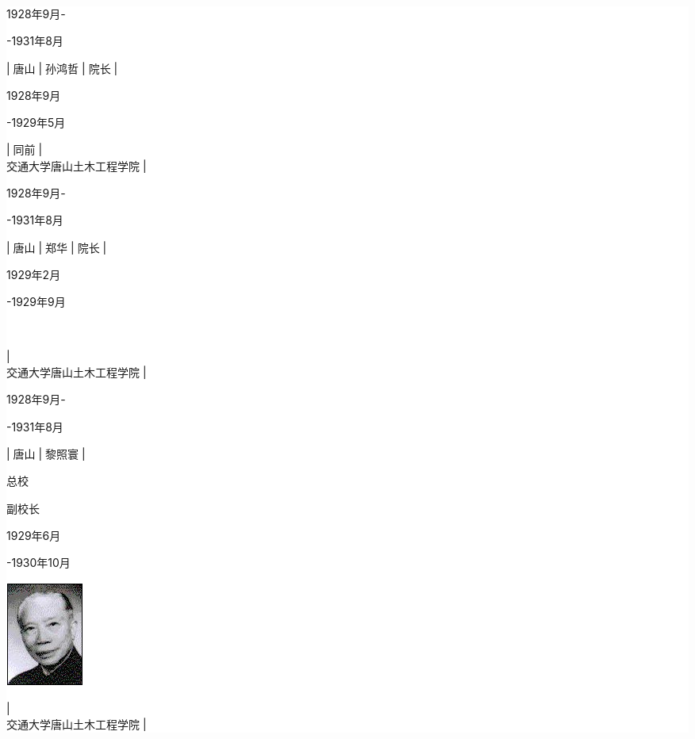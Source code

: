 1928年9月-

-1931年8月

| 唐山 | 孙鸿哲 | 院长 |

1928年9月

-1929年5月

| 同前 |  
交通大学唐山土木工程学院  |

1928年9月-

-1931年8月

| 唐山 | 郑华 | 院长 |

1929年2月

-1929年9月


![]()

|  
交通大学唐山土木工程学院  |

1928年9月-

-1931年8月

| 唐山 | 黎照寰 |

总校

副校长


1929年6月

-1930年10月


![](/pic/img1.ph.126.net_EZKfv6Ue_zeDn8hLQf4MDA==_3252724830968827792.jpg)

|  
交通大学唐山土木工程学院  |

